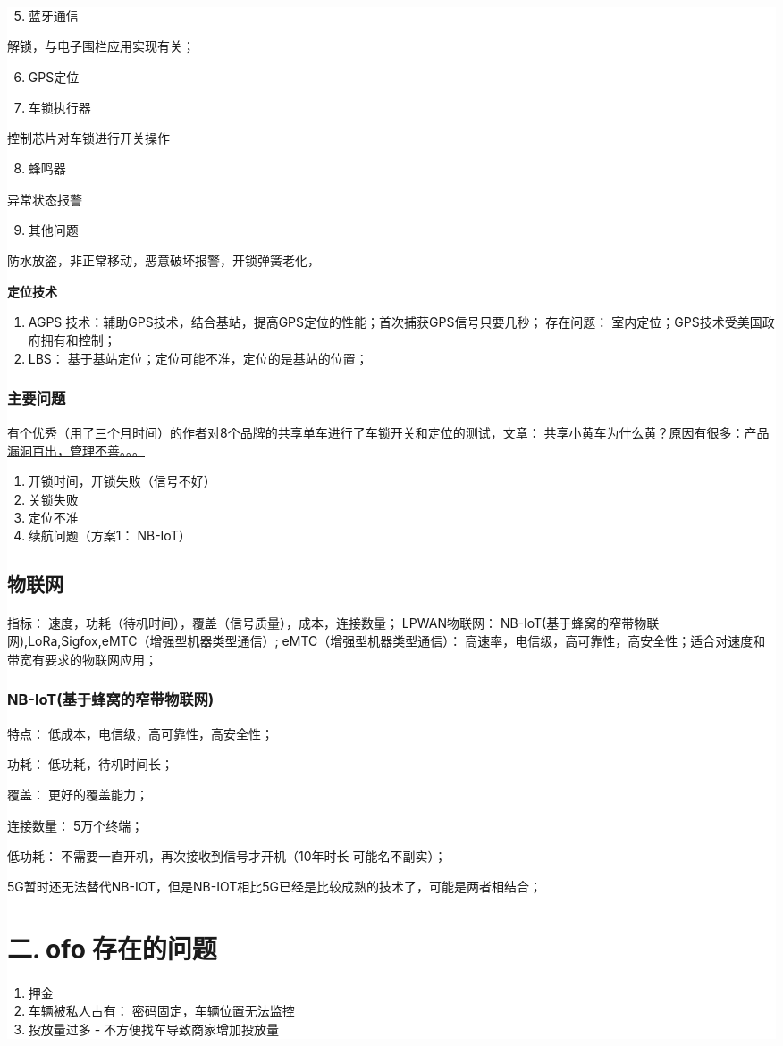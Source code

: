 5. 蓝牙通信

解锁，与电子围栏应用实现有关；

6. GPS定位

7. 车锁执行器

控制芯片对车锁进行开关操作

8. 蜂鸣器

异常状态报警

9. 其他问题

防水放盗，非正常移动，恶意破坏报警，开锁弹簧老化，

**定位技术**
1. AGPS 技术：辅助GPS技术，结合基站，提高GPS定位的性能；首次捕获GPS信号只要几秒；
存在问题： 室内定位；GPS技术受美国政府拥有和控制；
2. LBS： 基于基站定位；定位可能不准，定位的是基站的位置；

### 主要问题
有个优秀（用了三个月时间）的作者对8个品牌的共享单车进行了车锁开关和定位的测试，文章：
<a href="https://www.cnblogs.com/zgq123456/articles/10234940.html">共享小黄车为什么黄？原因有很多：产品漏洞百出，管理不善。。。</a>
1. 开锁时间，开锁失败（信号不好）
2. 关锁失败
3. 定位不准
4. 续航问题（方案1： NB-IoT）

## 物联网
指标： 速度，功耗（待机时间），覆盖（信号质量），成本，连接数量；
LPWAN物联网： NB-IoT(基于蜂窝的窄带物联网),LoRa,Sigfox,eMTC（增强型机器类型通信）;
eMTC（增强型机器类型通信）： 高速率，电信级，高可靠性，高安全性；适合对速度和带宽有要求的物联网应用；
### NB-IoT(基于蜂窝的窄带物联网)
特点： 低成本，电信级，高可靠性，高安全性；

  功耗： 低功耗，待机时间长；

  覆盖： 更好的覆盖能力；

  连接数量： 5万个终端；

低功耗： 不需要一直开机，再次接收到信号才开机（10年时长 可能名不副实）；

5G暂时还无法替代NB-IOT，但是NB-IOT相比5G已经是比较成熟的技术了，可能是两者相结合；




# 二. ofo 存在的问题
1. 押金
2. 车辆被私人占有： 密码固定，车辆位置无法监控
3. 投放量过多 - 不方便找车导致商家增加投放量
